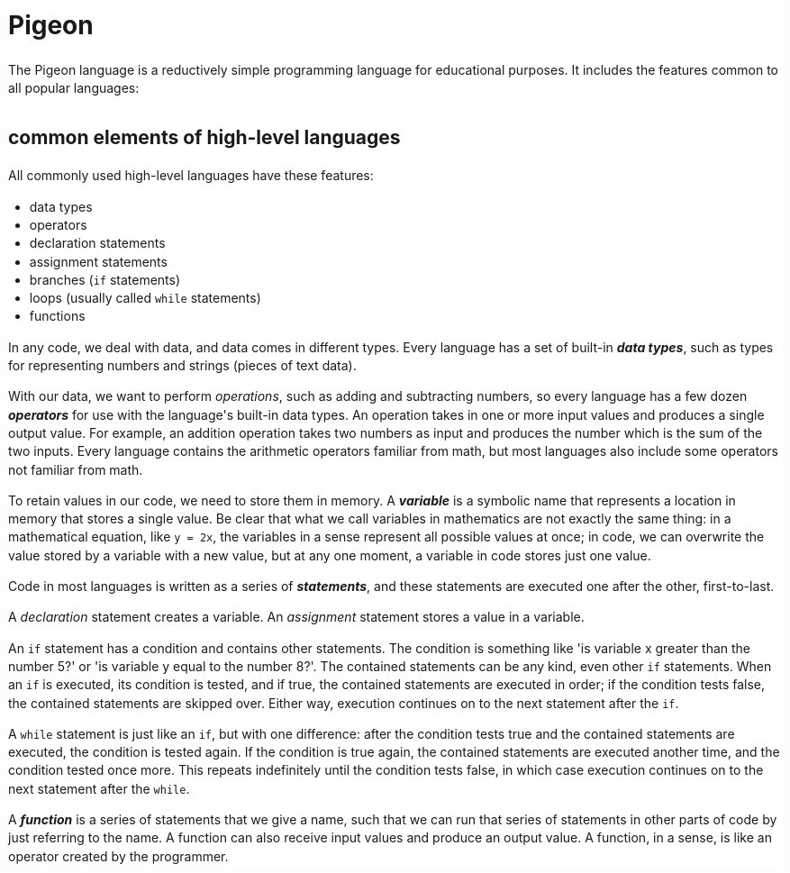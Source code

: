 # Pigeon

The Pigeon language is a reductively simple programming language for educational purposes. It includes the features common to all popular languages:

## common elements of high-level languages

All commonly used high-level languages have these features:

 - data types
 - operators
 - declaration statements
 - assignment statements
 - branches (`if` statements)
 - loops (usually called `while` statements)
 - functions

In any code, we deal with data, and data comes in different types. Every language has a set of built-in ***data types***, such as types for representing numbers and strings (pieces of text data). 

With our data, we want to perform *operations*, such as adding and subtracting numbers, so every language has a few dozen ***operators*** for use with the language's built-in data types. An operation takes in one or more input values and produces a single output value. For example, an addition operation takes two numbers as input and produces the number which is the sum of the two inputs. Every language contains the arithmetic operators familiar from math, but most languages also include some operators not familiar from math.

To retain values in our code, we need to store them in memory. A ***variable*** is a symbolic name that represents a location in memory that stores a single value. Be clear that what we call variables in mathematics are not exactly the same thing: in a mathematical equation, like `y = 2x`, the variables in a sense represent all possible values at once; in code, we can overwrite the value stored by a variable with a new value, but at any one moment, a variable in code stores just one value.

Code in most languages is written as a series of ***statements***, and these statements are executed one after the other, first-to-last.

A *declaration* statement creates a variable. An *assignment* statement stores a value in a variable.

An `if` statement has a condition and contains other statements. The condition is something like 'is variable x greater than the number 5?' or 'is variable y equal to the number 8?'. The contained statements can be any kind, even other `if` statements. When an `if` is executed, its condition is tested, and if true, the contained statements are executed in order; if the condition tests false, the contained statements are skipped over. Either way, execution continues on to the next statement after the `if`.

A `while` statement is just like an `if`, but with one difference: after the condition tests true and the contained statements are executed, the condition is tested again. If the condition is true again, the contained statements are executed another time, and the condition tested once more. This repeats indefinitely until the condition tests false, in which case execution continues on to the next statement after the `while`.

A ***function*** is a series of statements that we give a name, such that we can run that series of statements in other parts of code by just referring to the name. A function can also receive input values and produce an output value. A function, in a sense, is like an operator created by the programmer.
